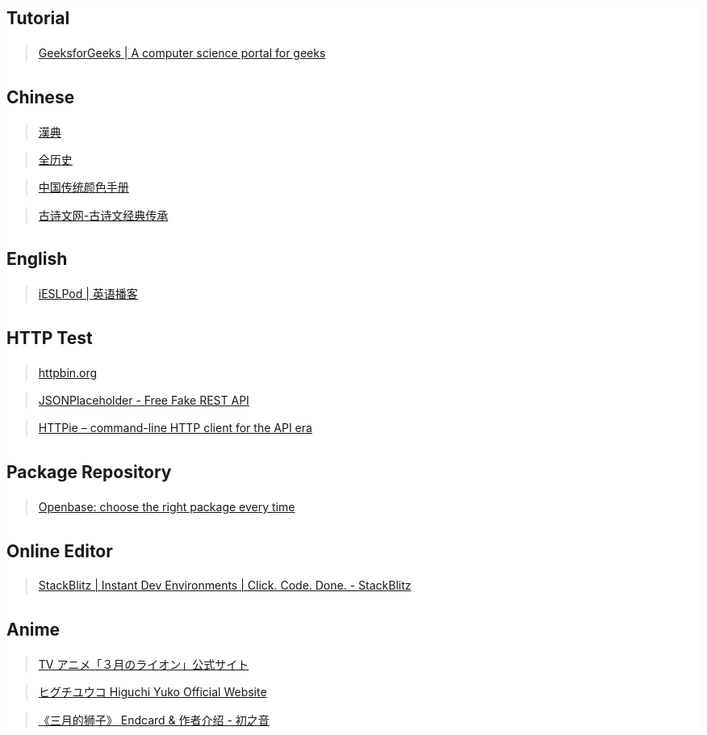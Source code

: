 ## Tutorial

> [GeeksforGeeks | A computer science portal for geeks](https://www.geeksforgeeks.org/)

## Chinese

> [漢典](https://www.zdic.net/)

> [全历史](https://www.allhistory.com/)

> [中国传统颜色手册](https://colors.ichuantong.cn/)

> [古诗文网-古诗文经典传承](https://www.gushiwen.cn/)

## English

> [iESLPod | 英语播客](http://www.ieslpod.com/)

## HTTP Test

> [httpbin.org](https://httpbin.org/)

> [JSONPlaceholder - Free Fake REST API](https://jsonplaceholder.typicode.com/)

> [HTTPie – command-line HTTP client for the API era](https://httpie.io/)

## Package Repository

> [Openbase: choose the right package every time](https://openbase.com/)

## Online Editor

> [StackBlitz | Instant Dev Environments | Click. Code. Done. - StackBlitz](https://stackblitz.com/)

## Anime

> [TV アニメ「３月のライオン」公式サイト](https://3lion-anime.com/)

> [ヒグチユウコ Higuchi Yuko Official Website](https://higuchiyuko.com/)

> [《三月的狮子》 Endcard & 作者介绍 - 初之音](https://www.himiku.com/archives/3lion-endcard.html)
